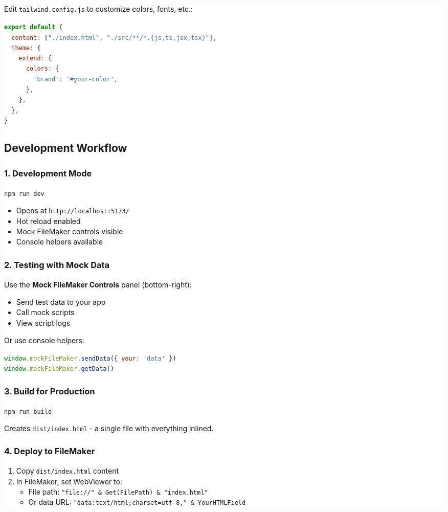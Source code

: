 Edit `tailwind.config.js` to customize colors, fonts, etc.:

```javascript
export default {
  content: ["./index.html", "./src/**/*.{js,ts,jsx,tsx}"],
  theme: {
    extend: {
      colors: {
        'brand': '#your-color',
      },
    },
  },
}
```

## Development Workflow

### 1. Development Mode

```bash
npm run dev
```

- Opens at `http://localhost:5173/`
- Hot reload enabled
- Mock FileMaker controls visible
- Console helpers available

### 2. Testing with Mock Data

Use the **Mock FileMaker Controls** panel (bottom-right):
- Send test data to your app
- Call mock scripts
- View script logs

Or use console helpers:
```javascript
window.mockFileMaker.sendData({ your: 'data' })
window.mockFileMaker.getData()
```

### 3. Build for Production

```bash
npm run build
```

Creates `dist/index.html` - a single file with everything inlined.

### 4. Deploy to FileMaker

1. Copy `dist/index.html` content
2. In FileMaker, set WebViewer to:
   - File path: `"file://" & Get(FilePath) & "index.html"`
   - Or data URL: `"data:text/html;charset=utf-8," & YourHTMLField`
